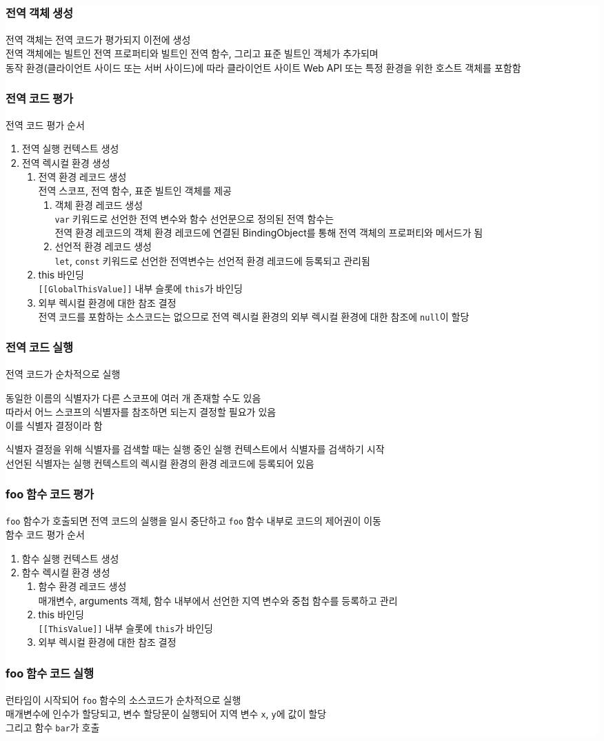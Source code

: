 ### 전역 객체 생성

전역 객체는 전역 코드가 평가되지 이전에 생성\
전역 객체에는 빌트인 전역 프로퍼티와 빌트인 전역 함수, 그리고 표준 빌트인 객체가 추가되며\
동작 환경(클라이언트 사이드 또는 서버 사이드)에 따라 클라이언트 사이트 Web API 또는 특정 환경을 위한 호스트 객체를 포함함

### 전역 코드 평가

전역 코드 평가 순서

1. 전역 실행 컨텍스트 생성
1. 전역 렉시컬 환경 생성
   1. 전역 환경 레코드 생성\
      전역 스코프, 전역 함수, 표준 빌트인 객체를 제공
      1. 객체 환경 레코드 생성\
         `var` 키워드로 선언한 전역 변수와 함수 선언문으로 정의된 전역 함수는\
         전역 환경 레코드의 객체 환경 레코드에 연결된 BindingObject를 통해 전역 객체의 프로퍼티와 메서드가 됨
      1. 선언적 환경 레코드 생성\
         `let`, `const` 키워드로 선언한 전역변수는 선언적 환경 레코드에 등록되고 관리됨
   1. this 바인딩\
      `[[GlobalThisValue]]` 내부 슬롯에 `this`가 바인딩
   1. 외부 렉시컬 환경에 대한 참조 결정\
      전역 코드를 포함하는 소스코드는 없으므로 전역 렉시컬 환경의 외부 렉시컬 환경에 대한 참조에 `null`이 할당

### 전역 코드 실행

전역 코드가 순차적으로 실행

동일한 이름의 식별자가 다른 스코프에 여러 개 존재할 수도 있음\
따라서 어느 스코프의 식별자를 참조하면 되는지 결정할 필요가 있음\
이를 식별자 결정이라 함

식별자 결정을 위해 식별자를 검색할 때는 실행 중인 실행 컨텍스트에서 식별자를 검색하기 시작\
선언된 식별자는 실행 컨텍스트의 렉시컬 환경의 환경 레코드에 등록되어 있음

### foo 함수 코드 평가

`foo` 함수가 호출되면 전역 코드의 실행을 일시 중단하고 `foo` 함수 내부로 코드의 제어권이 이동\
함수 코드 평가 순서

1. 함수 실행 컨텍스트 생성
1. 함수 렉시컬 환경 생성
   1. 함수 환경 레코드 생성\
      매개변수, arguments 객체, 함수 내부에서 선언한 지역 변수와 중첩 함수를 등록하고 관리
   1. this 바인딩\
      `[[ThisValue]]` 내부 슬롯에 `this`가 바인딩
   1. 외부 렉시컬 환경에 대한 참조 결정

### foo 함수 코드 실행

런타임이 시작되어 `foo` 함수의 소스코드가 순차적으로 실행\
매개변수에 인수가 할당되고, 변수 할당문이 실행되어 지역 변수 `x`, `y`에 값이 할당\
그리고 함수 `bar`가 호출
